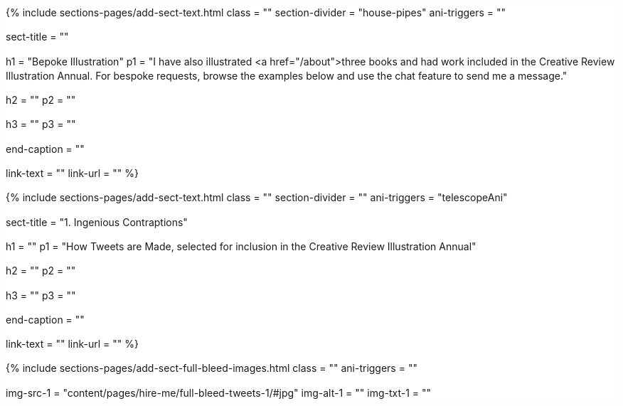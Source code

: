 
{% include sections-pages/add-sect-text.html
  class = ""
  section-divider = "house-pipes"
  ani-triggers = ""

  sect-title = ""
  
  h1 = "Bepoke Illustration"
  p1 = "I have also illustrated <a href=\"/about\">three books</a> and had work included in the Creative Review Illustration Annual. For bespoke requests, browse the examples below and use the chat feature to send me a message."
  
  h2 = ""
  p2 = ""

  h3 = ""
  p3 = ""
  
  end-caption = ""

  link-text = ""
  link-url = ""
%}











{% include sections-pages/add-sect-text.html
  class = ""
  section-divider = ""
  ani-triggers = "telescopeAni"

  sect-title = "1. Ingenious Contraptions"
  
  h1 = ""
  p1 = "How Tweets are Made, selected for inclusion in the Creative Review Illustration Annual"
  
  h2 = ""
  p2 = ""

  h3 = ""
  p3 = ""
  
  end-caption = ""

  link-text = ""
  link-url = ""
%}


{% include sections-pages/add-sect-full-bleed-images.html
  class = ""
  ani-triggers = ""

  img-src-1 = "content/pages/hire-me/full-bleed-tweets-1/#jpg"
  img-alt-1 = ""
  img-txt-1 = ""
